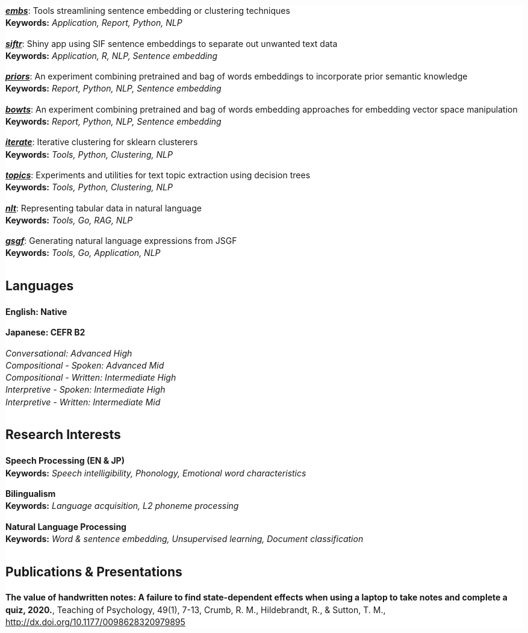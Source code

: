 ***[embs](https://github.com/ryancahildebrandt/embs)***: Tools streamlining sentence embedding or clustering techniques  
**Keywords:** *Application, Report, Python, NLP*

***[siftr](https://github.com/ryancahildebrandt/siftr)***: Shiny app using SIF sentence embeddings to separate out unwanted text data  
**Keywords:** *Application, R, NLP, Sentence embedding*

***[priors](https://github.com/ryancahildebrandt/priors)***: An experiment combining pretrained and bag of words embeddings to incorporate prior semantic knowledge  
**Keywords:** *Report, Python, NLP, Sentence embedding*

***[bowts](https://github.com/ryancahildebrandt/bowts)***: An experiment combining pretrained and bag of words embedding approaches for embedding vector space manipulation  
**Keywords:** *Report, Python, NLP, Sentence embedding*

***[iterate](https://github.com/ryancahildebrandt/iterate)***: Iterative clustering for sklearn clusterers  
**Keywords:** *Tools, Python, Clustering, NLP*

***[topics](https://github.com/ryancahildebrandt/topics)***: Experiments and utilities for text topic extraction using decision trees  
**Keywords:** *Tools, Python, Clustering, NLP*

***[nlt](https://github.com/ryancahildebrandt/nlt)***: Representing tabular data in natural language  
**Keywords:** *Tools, Go, RAG, NLP*

***[gsgf](https://github.com/ryancahildebrandt/gsgf)***: Generating natural language expressions from JSGF  
**Keywords:** *Tools, Go, Application, NLP*

## Languages
**English: Native**

  
**Japanese: CEFR B2**

*Conversational: Advanced High*  
*Compositional - Spoken: Advanced Mid*  
*Compositional - Written: Intermediate High*  
*Interpretive - Spoken: Intermediate High*  
*Interpretive - Written: Intermediate Mid*  

## Research Interests
**Speech Processing (EN & JP)**  
**Keywords:** *Speech intelligibility, Phonology, Emotional word characteristics*

**Bilingualism**  
**Keywords:** *Language acquisition, L2 phoneme processing*

**Natural Language Processing**  
**Keywords:** *Word & sentence embedding, Unsupervised learning, Document classification*

## Publications & Presentations
**The value of handwritten notes: A failure to find state-dependent effects when using a laptop to take notes and complete a quiz, 2020.**, Teaching of Psychology, 49(1), 7-13, Crumb, R. M., Hildebrandt, R., & Sutton, T. M., http://dx.doi.org/10.1177/0098628320979895
